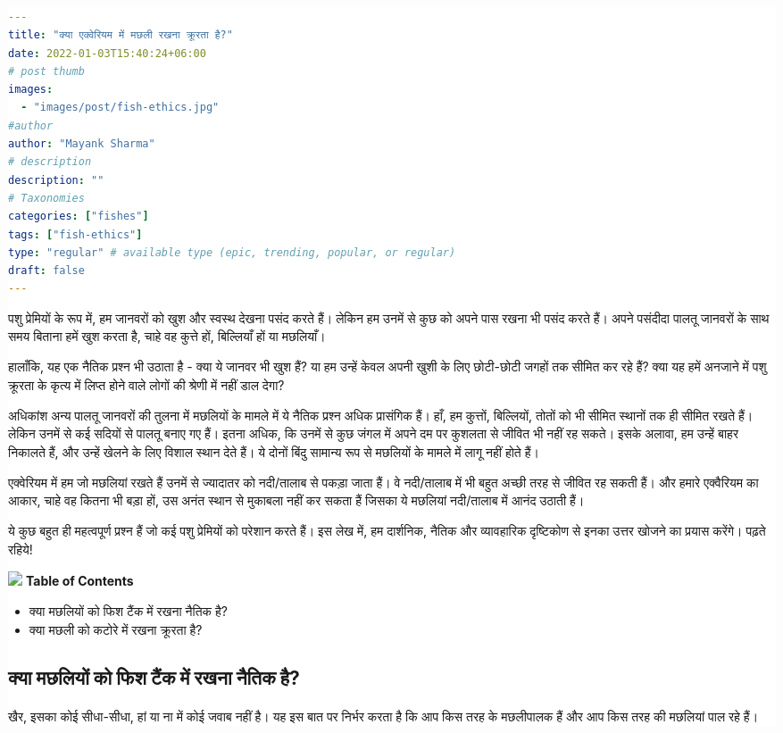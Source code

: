 ```yaml
---
title: "क्या एक्वेरियम में मछली रखना क्रूरता है?"
date: 2022-01-03T15:40:24+06:00
# post thumb
images:
  - "images/post/fish-ethics.jpg"
#author
author: "Mayank Sharma"
# description
description: ""
# Taxonomies
categories: ["fishes"]
tags: ["fish-ethics"]
type: "regular" # available type (epic, trending, popular, or regular)
draft: false
---
```


पशु प्रेमियों के रूप में, हम जानवरों को खुश और स्वस्थ देखना पसंद करते हैं। लेकिन हम उनमें से कुछ को अपने पास रखना भी पसंद करते हैं। अपने पसंदीदा पालतू जानवरों के साथ समय बिताना हमें खुश करता है, चाहे वह कुत्ते हों, बिल्लियाँ हों या मछलियाँ।

हालाँकि, यह एक नैतिक प्रश्न भी उठाता है - क्या ये जानवर भी खुश हैं? या हम उन्हें केवल अपनी खुशी के लिए छोटी-छोटी जगहों तक सीमित कर रहे हैं? क्या यह हमें अनजाने में पशु क्रूरता के कृत्य में लिप्त होने वाले लोगों की श्रेणी में नहीं डाल देगा?

अधिकांश अन्य पालतू जानवरों की तुलना में मछलियों के मामले में ये नैतिक प्रश्न अधिक प्रासंगिक हैं। हाँ, हम कुत्तों, बिल्लियों, तोतों को भी सीमित स्थानों तक ही सीमित रखते हैं। लेकिन उनमें से कई सदियों से पालतू बनाए गए हैं। इतना अधिक, कि उनमें से कुछ जंगल में अपने दम पर कुशलता से जीवित भी नहीं रह सकते। इसके अलावा, हम उन्हें बाहर निकालते हैं, और उन्हें खेलने के लिए विशाल स्थान देते हैं। ये दोनों बिंदु सामान्य रूप से मछलियों के मामले में लागू नहीं होते हैं।

एक्वेरियम में हम जो मछलियां रखते हैं उनमें से ज्यादातर को नदी/तालाब से पकड़ा जाता हैं। वे नदी/तालाब में भी बहुत अच्छी तरह से जीवित रह सकती हैं। और हमारे एक्वैरियम का आकार, चाहे वह कितना भी बड़ा हों, उस अनंत स्थान से मुकाबला नहीं कर सकता हैं जिसका ये मछलियां नदी/तालाब में आनंद उठाती हैं।

ये कुछ बहुत ही महत्वपूर्ण प्रश्न हैं जो कई पशु प्रेमियों को परेशान करते हैं। इस लेख में, हम दार्शनिक, नैतिक और व्यावहारिक दृष्टिकोण से इनका उत्तर खोजने का प्रयास करेंगे। पढ़ते रहिये!

<div class="toc-mak">
<img src="../../../images/pencil.png">
<b>Table of Contents</b>
<ul>
<li>क्या मछलियों को फिश टैंक में रखना नैतिक है?</li>
<li>क्या मछली को कटोरे में रखना क्रूरता है?</li>
</ul>
</div>

## क्या मछलियों को फिश टैंक में रखना नैतिक है?

खैर, इसका कोई सीधा-सीधा, हां या ना में कोई जवाब नहीं है। यह इस बात पर निर्भर करता है कि आप किस तरह के मछलीपालक हैं और आप किस तरह की मछलियां पाल रहे हैं।
